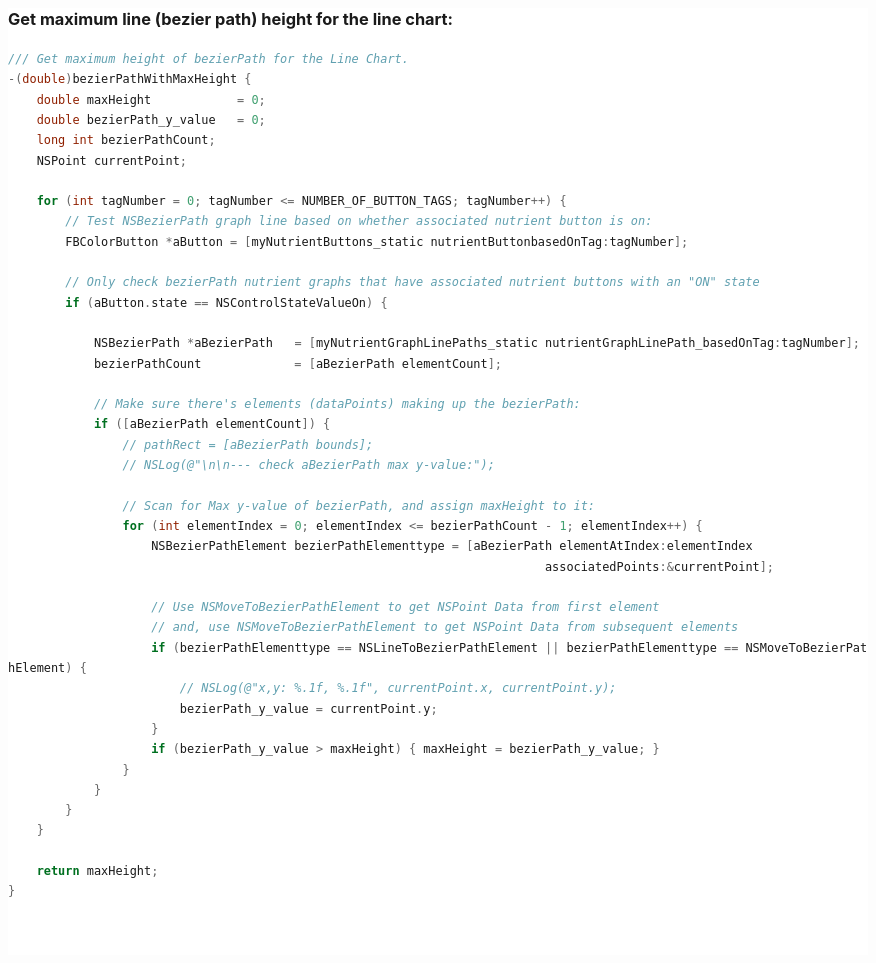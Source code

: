 
### Get maximum line (bezier path) height for the line chart:
```objective-c
/// Get maximum height of bezierPath for the Line Chart.
-(double)bezierPathWithMaxHeight {
    double maxHeight            = 0;
    double bezierPath_y_value   = 0;
    long int bezierPathCount;
    NSPoint currentPoint;
    
    for (int tagNumber = 0; tagNumber <= NUMBER_OF_BUTTON_TAGS; tagNumber++) {
        // Test NSBezierPath graph line based on whether associated nutrient button is on:
        FBColorButton *aButton = [myNutrientButtons_static nutrientButtonbasedOnTag:tagNumber];
        
        // Only check bezierPath nutrient graphs that have associated nutrient buttons with an "ON" state
        if (aButton.state == NSControlStateValueOn) {
            
            NSBezierPath *aBezierPath   = [myNutrientGraphLinePaths_static nutrientGraphLinePath_basedOnTag:tagNumber];
            bezierPathCount             = [aBezierPath elementCount];
            
            // Make sure there's elements (dataPoints) making up the bezierPath:
            if ([aBezierPath elementCount]) {
                // pathRect = [aBezierPath bounds];
                // NSLog(@"\n\n--- check aBezierPath max y-value:");
                
                // Scan for Max y-value of bezierPath, and assign maxHeight to it:
                for (int elementIndex = 0; elementIndex <= bezierPathCount - 1; elementIndex++) {
                    NSBezierPathElement bezierPathElementtype = [aBezierPath elementAtIndex:elementIndex
                                                                           associatedPoints:&currentPoint];
                    
                    // Use NSMoveToBezierPathElement to get NSPoint Data from first element
                    // and, use NSMoveToBezierPathElement to get NSPoint Data from subsequent elements
                    if (bezierPathElementtype == NSLineToBezierPathElement || bezierPathElementtype == NSMoveToBezierPathElement) {
                        // NSLog(@"x,y: %.1f, %.1f", currentPoint.x, currentPoint.y);
                        bezierPath_y_value = currentPoint.y;
                    }
                    if (bezierPath_y_value > maxHeight) { maxHeight = bezierPath_y_value; }
                }
            }
        }
    }
    
    return maxHeight;
}
```
<br></br>


[//]: # "NB: For README.md Github videos, Use GitHub asset urls eg. https://github.com/user-attachments/assets/xxxxxPlaceholderFileNameHerexxxxx as video source (derived first by dragging-dropping a video within the README.md file to get the url)."
[//]: # "For webpage, use embedded below figure instead"
[//]: # "NB: You need 2 spaces at the end of a markdown line to implement a line break"